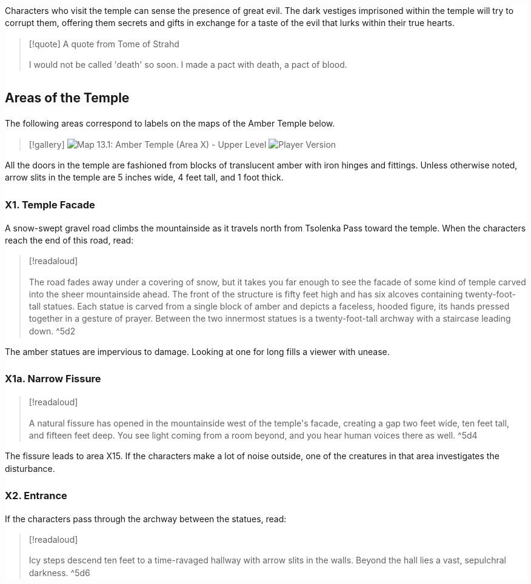 Characters who visit the temple can sense the presence of great evil. The dark vestiges imprisoned within the temple will try to corrupt them, offering them secrets and gifts in exchange for a taste of the evil that lurks within their true hearts.

> [!quote] A quote from Tome of Strahd  
> 
> I would not be called 'death' so soon. I made a pact with death, a pact of blood.

## Areas of the Temple

The following areas correspond to labels on the maps of the Amber Temple below.

> [!gallery]
> ![Map 13.1: Amber Temple (Area X) - Upper Level](https://raw.githubusercontent.com/5etools-mirror-3/5etools-img/main/adventure/CoS/117-029.webp#gallery)
> ![Player Version](https://raw.githubusercontent.com/5etools-mirror-3/5etools-img/main/adventure/CoS/118-cos1301.webp#gallery)

All the doors in the temple are fashioned from blocks of translucent amber with iron hinges and fittings. Unless otherwise noted, arrow slits in the temple are 5 inches wide, 4 feet tall, and 1 foot thick.

### X1. Temple Facade

A snow-swept gravel road climbs the mountainside as it travels north from Tsolenka Pass toward the temple. When the characters reach the end of this road, read:

> [!readaloud] 
> 
> The road fades away under a covering of snow, but it takes you far enough to see the facade of some kind of temple carved into the sheer mountainside ahead. The front of the structure is fifty feet high and has six alcoves containing twenty-foot-tall statues. Each statue is carved from a single block of amber and depicts a faceless, hooded figure, its hands pressed together in a gesture of prayer. Between the two innermost statues is a twenty-foot-tall archway with a staircase leading down.
^5d2

The amber statues are impervious to damage. Looking at one for long fills a viewer with unease.

### X1a. Narrow Fissure

> [!readaloud] 
> 
> A natural fissure has opened in the mountainside west of the temple's facade, creating a gap two feet wide, ten feet tall, and fifteen feet deep. You see light coming from a room beyond, and you hear human voices there as well.
^5d4

The fissure leads to area X15. If the characters make a lot of noise outside, one of the creatures in that area investigates the disturbance.

### X2. Entrance

If the characters pass through the archway between the statues, read:

> [!readaloud] 
> 
> Icy steps descend ten feet to a time-ravaged hallway with arrow slits in the walls. Beyond the hall lies a vast, sepulchral darkness.
^5d6
